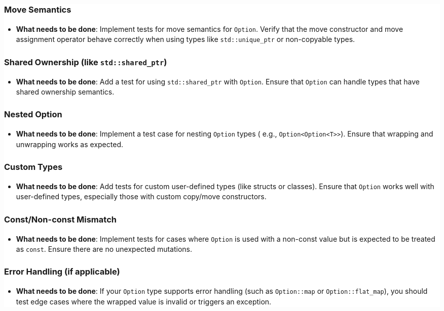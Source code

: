 ### Move Semantics

- **What needs to be done**: Implement tests for move semantics for `Option`.
  Verify that the move constructor and move assignment operator behave correctly
  when using types like `std::unique_ptr` or non-copyable types.

### Shared Ownership (like `std::shared_ptr`)

- **What needs to be done**: Add a test for using `std::shared_ptr` with
  `Option`. Ensure that `Option` can handle types that have shared ownership
  semantics.

### Nested Option

- **What needs to be done**: Implement a test case for nesting `Option` types (
  e.g., `Option<Option<T>>`). Ensure that wrapping and unwrapping works as
  expected.

### Custom Types

- **What needs to be done**: Add tests for custom user-defined types (like
  structs or classes). Ensure that `Option` works well with user-defined types,
  especially those with custom copy/move constructors.

### Const/Non-const Mismatch

- **What needs to be done**: Implement tests for cases where `Option` is used
  with a non-const value but is expected to be treated as `const`. Ensure there
  are no unexpected mutations.

### Error Handling (if applicable)

- **What needs to be done**: If your `Option` type supports error handling (such
  as `Option::map` or `Option::flat_map`), you should test edge cases where the
  wrapped value is invalid or triggers an exception.
